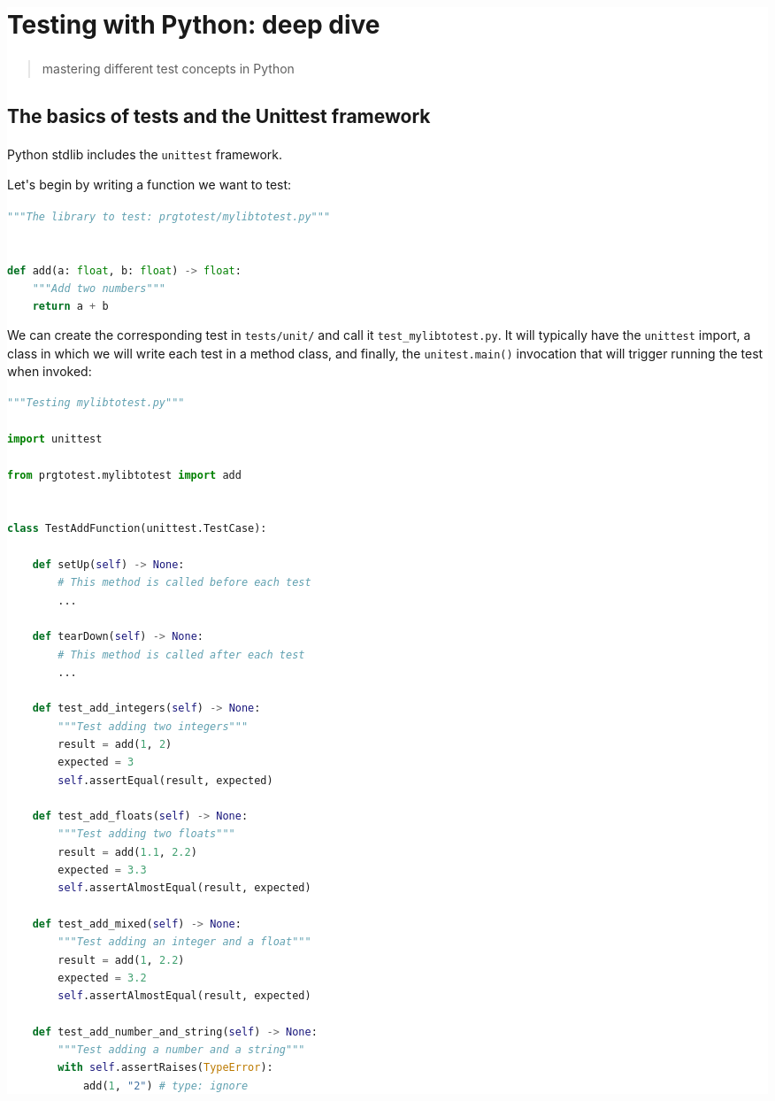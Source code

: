 # Testing with Python: deep dive
> mastering different test concepts in Python

## The basics of tests and the Unittest framework

Python stdlib includes the `unittest` framework.

Let's begin by writing a function we want to test:

```python
"""The library to test: prgtotest/mylibtotest.py"""


def add(a: float, b: float) -> float:
    """Add two numbers"""
    return a + b
```

We can create the corresponding test in `tests/unit/` and call it `test_mylibtotest.py`. It will typically have the `unittest` import, a class in which we will write each test in a method class, and finally, the `unitest.main()` invocation that will trigger running the test when invoked:

```python
"""Testing mylibtotest.py"""

import unittest

from prgtotest.mylibtotest import add


class TestAddFunction(unittest.TestCase):

    def setUp(self) -> None:
        # This method is called before each test
        ...

    def tearDown(self) -> None:
        # This method is called after each test
        ...

    def test_add_integers(self) -> None:
        """Test adding two integers"""
        result = add(1, 2)
        expected = 3
        self.assertEqual(result, expected)

    def test_add_floats(self) -> None:
        """Test adding two floats"""
        result = add(1.1, 2.2)
        expected = 3.3
        self.assertAlmostEqual(result, expected)

    def test_add_mixed(self) -> None:
        """Test adding an integer and a float"""
        result = add(1, 2.2)
        expected = 3.2
        self.assertAlmostEqual(result, expected)

    def test_add_number_and_string(self) -> None:
        """Test adding a number and a string"""
        with self.assertRaises(TypeError):
            add(1, "2") # type: ignore


```